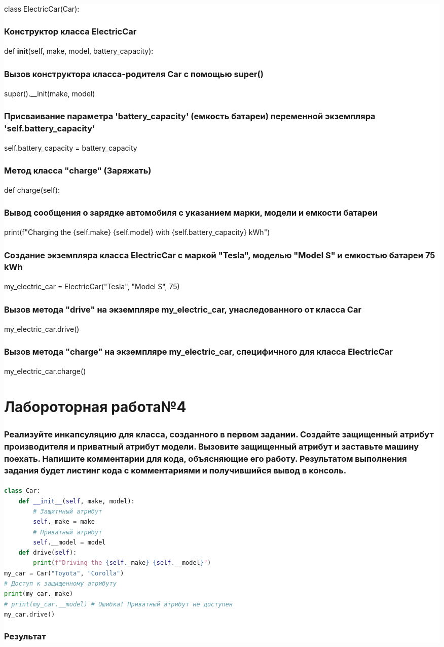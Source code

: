 class ElectricCar(Car):
### Конструктор класса ElectricCar
def __init__(self, make, model, battery_capacity):
### Вызов конструктора класса-родителя Car с помощью super()
super().__init(make, model)
### Присваивание параметра 'battery_capacity' (емкость батареи) переменной экземпляра 'self.battery_capacity'
self.battery_capacity = battery_capacity
### Метод класса "charge" (Заряжать)
def charge(self):
### Вывод сообщения о зарядке автомобиля с указанием марки, модели и емкости батареи
print(f"Charging the {self.make} {self.model} with {self.battery_capacity} kWh")
### Создание экземпляра класса ElectricCar с маркой "Tesla", моделью "Model S" и емкостью батареи 75 kWh
my_electric_car = ElectricCar("Tesla", "Model S", 75)
### Вызов метода "drive" на экземпляре my_electric_car, унаследованного от класса Car
my_electric_car.drive()
### Вызов метода "charge" на экземпляре my_electric_car, специфичного для класса ElectricCar
my_electric_car.charge()

# Лабороторная работа№4
### Реализуйте инкапсуляцию для класса, созданного в первом задании. Создайте защищенный атрибут производителя и приватный атрибут модели. Вызовите защищенный атрибут и заставьте машину поехать. Напишите комментарии для кода, объясняющие его работу. Результатом выполнения задания будет листинг кода с комментариями и получившийся вывод в консоль. 
```python
class Car:
    def __init__(self, make, model):
        # Защитнный атрибут
        self._make = make 
        # Приватный атрибут
        self.__model = model  
    def drive(self):
        print(f"Driving the {self._make} {self.__model}")
my_car = Car("Toyota", "Corolla")
# Доступ к защищенному атрибуту
print(my_car._make) 
# print(my_car.__model) # Ошибка! Приватный атрибут не доступен
my_car.drive()
```
### Результат